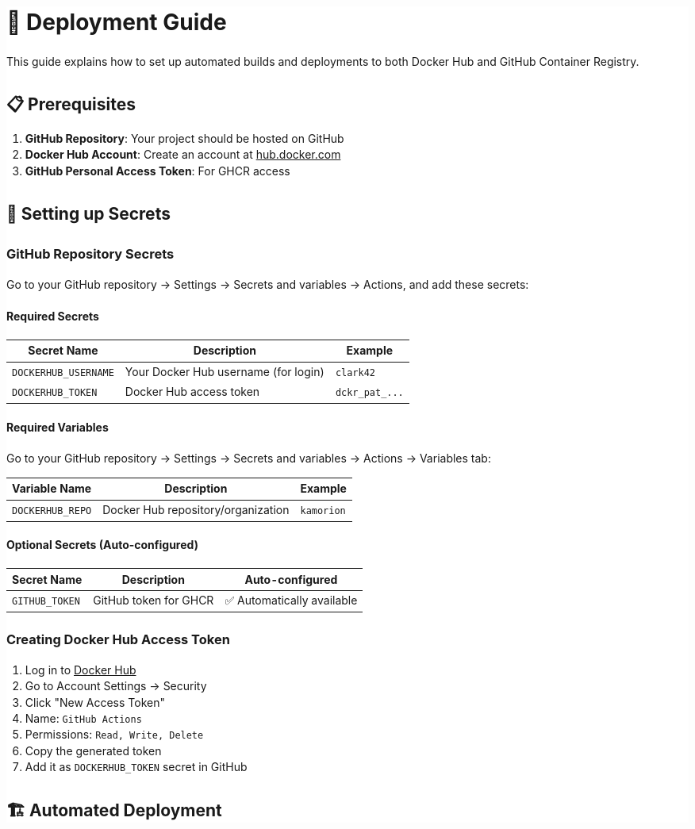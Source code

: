 # 🚀 Deployment Guide

This guide explains how to set up automated builds and deployments to both Docker Hub and GitHub Container Registry.

## 📋 Prerequisites

1. **GitHub Repository**: Your project should be hosted on GitHub
2. **Docker Hub Account**: Create an account at [hub.docker.com](https://hub.docker.com)
3. **GitHub Personal Access Token**: For GHCR access

## 🔐 Setting up Secrets

### GitHub Repository Secrets

Go to your GitHub repository → Settings → Secrets and variables → Actions, and add these secrets:

#### Required Secrets

| Secret Name | Description | Example |
|-------------|-------------|---------|
| `DOCKERHUB_USERNAME` | Your Docker Hub username (for login) | `clark42` |
| `DOCKERHUB_TOKEN` | Docker Hub access token | `dckr_pat_...` |

#### Required Variables

Go to your GitHub repository → Settings → Secrets and variables → Actions → Variables tab:

| Variable Name | Description | Example |
|---------------|-------------|---------|
| `DOCKERHUB_REPO` | Docker Hub repository/organization | `kamorion` |

#### Optional Secrets (Auto-configured)

| Secret Name | Description | Auto-configured |
|-------------|-------------|-----------------|
| `GITHUB_TOKEN` | GitHub token for GHCR | ✅ Automatically available |

### Creating Docker Hub Access Token

1. Log in to [Docker Hub](https://hub.docker.com)
2. Go to Account Settings → Security
3. Click "New Access Token"
4. Name: `GitHub Actions`
5. Permissions: `Read, Write, Delete`
6. Copy the generated token
7. Add it as `DOCKERHUB_TOKEN` secret in GitHub

## 🏗️ Automated Deployment
